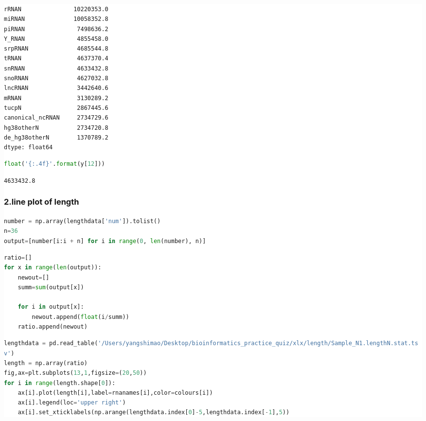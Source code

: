     rRNAN               10220353.0
    miRNAN              10058352.8
    piRNAN               7498636.2
    Y_RNAN               4855458.0
    srpRNAN              4685544.8
    tRNAN                4637370.4
    snRNAN               4633432.8
    snoRNAN              4627032.8
    lncRNAN              3442640.6
    mRNAN                3130289.2
    tucpN                2867445.6
    canonical_ncRNAN     2734729.6
    hg38otherN           2734720.8
    de_hg38otherN        1370789.2
    dtype: float64




```python
float('{:.4f}'.format(y[12])) 
```




    4633432.8



### 2.line plot of length



```python
number = np.array(lengthdata['num']).tolist()
n=36
output=[number[i:i + n] for i in range(0, len(number), n)]

```


```python
ratio=[]
for x in range(len(output)):
    newout=[]
    summ=sum(output[x])
    
    for i in output[x]:
        newout.append(float(i/summ))
    ratio.append(newout)

```


```python
lengthdata = pd.read_table('/Users/yangshimao/Desktop/bioinformatics_practice_quiz/xlx/length/Sample_N1.lengthN.stat.tsv')
length = np.array(ratio)
fig,ax=plt.subplots(13,1,figsize=(20,50))
for i in range(length.shape[0]):
    ax[i].plot(length[i],label=rnanames[i],color=colours[i])
    ax[i].legend(loc='upper right')
    ax[i].set_xticklabels(np.arange(lengthdata.index[0]-5,lengthdata.index[-1],5))
```
